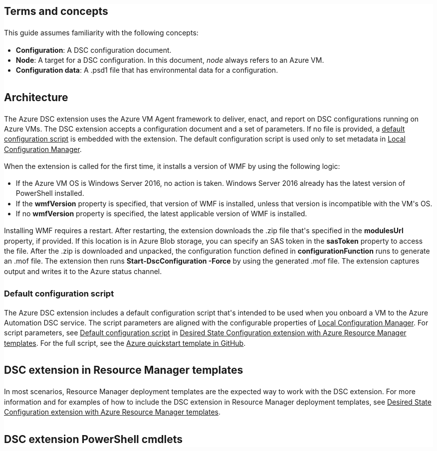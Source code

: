 ## Terms and concepts

This guide assumes familiarity with the following concepts:

- **Configuration**: A DSC configuration document.
- **Node**: A target for a DSC configuration. In this document, *node* always refers to an Azure VM.
- **Configuration data**: A .psd1 file that has environmental data for a configuration.

## Architecture

The Azure DSC extension uses the Azure VM Agent framework to deliver, enact, and report on DSC configurations running on Azure VMs. The DSC extension accepts a configuration document and a set of parameters. If no file is provided, a [default configuration script](#default-configuration-script) is embedded with the extension. The default configuration script is used only to set metadata in [Local Configuration Manager](https://docs.microsoft.com/en-us/powershell/dsc/metaconfig).

When the extension is called for the first time, it installs a version of WMF by using the following logic:

* If the Azure VM OS is Windows Server 2016, no action is taken. Windows Server 2016 already has the latest version of PowerShell installed.
* If the **wmfVersion** property is specified, that version of WMF is installed, unless that version is incompatible with the VM's OS.
* If no **wmfVersion** property is specified, the latest applicable version of WMF is installed.

Installing WMF requires a restart. After restarting, the extension downloads the .zip file that's specified in the **modulesUrl** property, if provided. If this location is in Azure Blob storage, you can specify an SAS token in the **sasToken** property to access the file. After the .zip is downloaded and unpacked, the configuration function defined in **configurationFunction** runs to generate an .mof file. The extension then runs **Start-DscConfiguration -Force** by using the generated .mof file. The extension captures output and writes it to the Azure status channel.

### Default configuration script

The Azure DSC extension includes a default configuration script that's intended to be used when you onboard a VM to the Azure Automation DSC service. The script parameters are aligned with the configurable properties of [Local Configuration Manager](https://docs.microsoft.com/en-us/powershell/dsc/metaconfig). For script parameters, see [Default configuration script](extensions-dsc-template.md#default-configuration-script) in [Desired State Configuration extension with Azure Resource Manager templates](extensions-dsc-template.md). For the full script, see the [Azure quickstart template in GitHub](https://github.com/Azure/azure-quickstart-templates/blob/master/dsc-extension-azure-automation-pullserver/UpdateLCMforAAPull.zip?raw=true).

## DSC extension in Resource Manager templates

In most scenarios, Resource Manager deployment templates are the expected way to work with the DSC extension. For more information and for examples of how to include the DSC extension in Resource Manager deployment templates, see [Desired State Configuration extension with Azure Resource Manager templates](extensions-dsc-template.md).

## DSC extension PowerShell cmdlets
